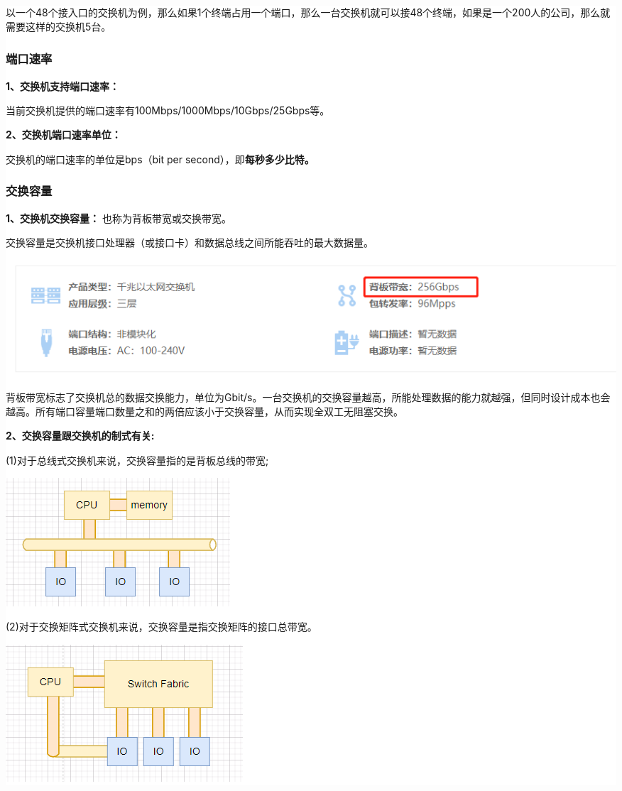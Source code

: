 以一个48个接入口的交换机为例，那么如果1个终端占用一个端口，那么一台交换机就可以接48个终端，如果是一个200人的公司，那么就需要这样的交换机5台。

### 端口速率

**1、交换机支持端口速率：**

当前交换机提供的端口速率有100Mbps/1000Mbps/10Gbps/25Gbps等。

**2、交换机端口速率单位：**

交换机的端口速率的单位是bps（bit per second），即**每秒多少比特。**

### 交换容量

**1、交换机交换容量：** 也称为背板带宽或交换带宽。

交换容量是交换机接口处理器（或接口卡）和数据总线之间所能吞吐的最大数据量。

![3040891-20221129202759161-1935156020](assets/3040891-20221129202759161-1935156020-20240506140749-zzj11tq.png)

背板带宽标志了交换机总的数据交换能力，单位为Gbit/s。一台交换机的交换容量越高，所能处理数据的能力就越强，但同时设计成本也会越高。所有端口容量端口数量之和的两倍应该小于交换容量，从而实现全双工无阻塞交换。

**2、交换容量跟交换机的制式有关:**

(1)对于总线式交换机来说，交换容量指的是背板总线的带宽;

![3040891-20221129202853778-1025629170](assets/3040891-20221129202853778-1025629170-20240506140804-odb7bta.png)

(2)对于交换矩阵式交换机来说，交换容量是指交换矩阵的接口总带宽。

![3040891-20221129202919498-226209559](assets/3040891-20221129202919498-226209559-20240506140819-iyalaj1.png)
